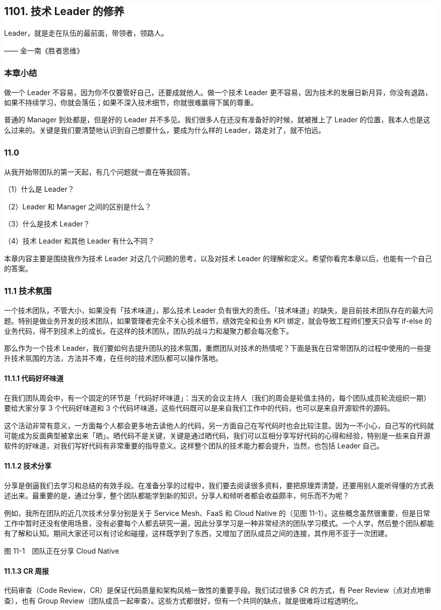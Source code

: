 ## 1101. 技术 Leader 的修养

Leader，就是走在队伍的最前面，带领者，领路人。

—— 金一南《胜者思维》

### 本章小结

做一个 Leader 不容易，因为你不仅要管好自己，还要成就他人。做一个技术 Leader 更不容易，因为技术的发展日新月异，你没有退路，如果不持续学习，你就会落伍；如果不深入技术细节，你就很难赢得下属的尊重。

普通的 Manager 到处都是，但是好的 Leader 并不多见。我们很多人在还没有准备好的时候，就被推上了 Leader 的位置，我本人也是这么过来的。关键是我们要清楚地认识到自己想要什么，要成为什么样的 Leader，路走对了，就不怕远。

### 11.0

从我开始带团队的第一天起，有几个问题就一直在等我回答。

（1）什么是 Leader？

（2）Leader 和 Manager 之间的区别是什么？

（3）什么是技术 Leader？

（4）技术 Leader 和其他 Leader 有什么不同？

本章内容主要是围绕我作为技术 Leader 对这几个问题的思考，以及对技术 Leader 的理解和定义。希望你看完本章以后，也能有一个自己的答案。

### 11.1 技术氛围

一个技术团队，不管大小，如果没有「技术味道」，那么技术 Leader 负有很大的责任。「技术味道」的缺失，是目前技术团队存在的最大问题。特别是做业务开发的技术团队，如果管理者完全不关心技术细节，绩效完全和业务 KPI 绑定，就会导致工程师们整天只会写 if-else 的业务代码，得不到技术上的成长。在这样的技术团队，团队的战斗力和凝聚力都会每况愈下。

那么作为一个技术 Leader，我们要如何去提升团队的技术氛围，重燃团队对技术的热情呢？下面是我在日常带团队的过程中使用的一些提升技术氛围的方法，方法并不难，在任何的技术团队都可以操作落地。

#### 11.1.1 代码好坏味道

在我们团队周会中，有一个固定的环节是「代码好坏味道」：当天的会议主持人（我们的周会是轮值主持的，每个团队成员轮流组织一期）要给大家分享 3 个代码好味道和 3 个代码坏味道，这些代码既可以是来自我们工作中的代码，也可以是来自开源软件的源码。

这个活动非常有意义，一方面每个人都会更多地去读他人的代码，另一方面自己在写代码时也会比较注意。因为一不小心，自己写的代码就可能成为反面典型被拿出来「晒」。晒代码不是关键，关键是通过晒代码，我们可以互相分享写好代码的心得和经验，特别是一些来自开源软件的好味道，对我们写好代码有非常重要的指导意义。这样整个团队的技术能力都会提升，当然，也包括 Leader 自己。

#### 11.1.2 技术分享

分享是倒逼我们去学习和总结的有效手段。在准备分享的过程中，我们要去阅读很多资料，要把原理弄清楚，还要用别人能听得懂的方式表述出来。最重要的是，通过分享，整个团队都能学到新的知识，分享人和倾听者都会收益颇丰，何乐而不为呢？

例如，我所在团队的近几次技术分享分别是关于 Service Mesh、FaaS 和 Cloud Native 的（见图 11-1）。这些概念虽然很重要，但是日常工作中暂时还没有使用场景，没有必要每个人都去研究一遍，因此分享学习是一种非常经济的团队学习模式。一个人学，然后整个团队都能有了解和认知。期间大家还可以有讨论和碰撞，这样既学到了东西，又增加了团队成员之间的连接，其作用不亚于一次团建。

图 11-1　团队正在分享 Cloud Native

#### 11.1.3 CR 周报

代码审查（Code Review，CR）是保证代码质量和架构风格一致性的重要手段。我们试过很多 CR 的方式，有 Peer Review（点对点地审查），也有 Group Review（团队成员一起审查）。这些方式都很好，但有一个共同的缺点，就是很难将过程透明化。

